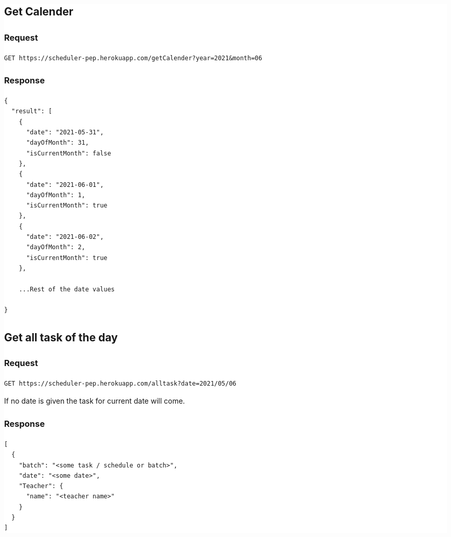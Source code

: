 ## Get Calender 

### Request

`GET https://scheduler-pep.herokuapp.com/getCalender?year=2021&month=06`


### Response
```
{
  "result": [
    {
      "date": "2021-05-31",
      "dayOfMonth": 31,
      "isCurrentMonth": false
    },
    {
      "date": "2021-06-01",
      "dayOfMonth": 1,
      "isCurrentMonth": true
    },
    {
      "date": "2021-06-02",
      "dayOfMonth": 2,
      "isCurrentMonth": true
    },

    ...Rest of the date values

}
```

## Get all task of the day

### Request

`GET https://scheduler-pep.herokuapp.com/alltask?date=2021/05/06`

<p>If no date is given the task for current date will come.</p>

### Response
```
[
  {
    "batch": "<some task / schedule or batch>",
    "date": "<some date>",
    "Teacher": {
      "name": "<teacher name>"
    }
  }
]
```
